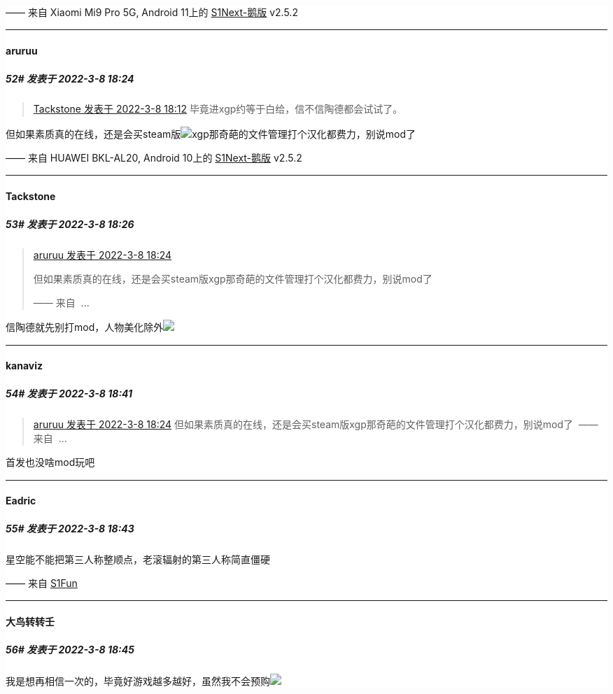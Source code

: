 —— 来自 Xiaomi Mi9 Pro 5G, Android 11上的 [S1Next-鹅版](https://github.com/ykrank/S1-Next/releases) v2.5.2

*****

####  aruruu  
##### 52#       发表于 2022-3-8 18:24

<blockquote><a href="httphttps://bbs.saraba1st.com/2b/forum.php?mod=redirect&amp;goto=findpost&amp;pid=54966479&amp;ptid=2056653" target="_blank">Tackstone 发表于 2022-3-8 18:12</a>
毕竟进xgp约等于白给，信不信陶德都会试试了。</blockquote>
但如果素质真的在线，还是会买steam版<img src="https://static.saraba1st.com/image/smiley/face2017/068.png" referrerpolicy="no-referrer">xgp那奇葩的文件管理打个汉化都费力，别说mod了

—— 来自 HUAWEI BKL-AL20, Android 10上的 [S1Next-鹅版](https://github.com/ykrank/S1-Next/releases) v2.5.2

*****

####  Tackstone  
##### 53#       发表于 2022-3-8 18:26

<blockquote><a href="httphttps://bbs.saraba1st.com/2b/forum.php?mod=redirect&amp;goto=findpost&amp;pid=54966623&amp;ptid=2056653" target="_blank">aruruu 发表于 2022-3-8 18:24</a>

但如果素质真的在线，还是会买steam版xgp那奇葩的文件管理打个汉化都费力，别说mod了

—— 来自  ...</blockquote>
信陶德就先别打mod，人物美化除外<img src="https://static.saraba1st.com/image/smiley/carton2017/046.png" referrerpolicy="no-referrer">

*****

####  kanaviz  
##### 54#       发表于 2022-3-8 18:41

<blockquote><a href="httphttps://bbs.saraba1st.com/2b/forum.php?mod=redirect&amp;goto=findpost&amp;pid=54966623&amp;ptid=2056653" target="_blank">aruruu 发表于 2022-3-8 18:24</a>
 但如果素质真的在线，还是会买steam版xgp那奇葩的文件管理打个汉化都费力，别说mod了  —— 来自  ...</blockquote>
首发也没啥mod玩吧

*****

####  Eadric  
##### 55#       发表于 2022-3-8 18:43

星空能不能把第三人称整顺点，老滚辐射的第三人称简直僵硬

—— 来自 [S1Fun](https://s1fun.koalcat.com)

*****

####  大鸟转转壬  
##### 56#       发表于 2022-3-8 18:45

我是想再相信一次的，毕竟好游戏越多越好，虽然我不会预购<img src="https://static.saraba1st.com/image/smiley/face2017/067.png" referrerpolicy="no-referrer">
